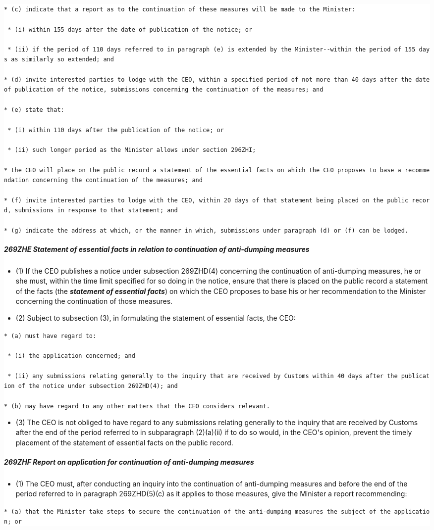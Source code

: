     * (c) indicate that a report as to the continuation of these measures will be made to the Minister:

     * (i) within 155 days after the date of publication of the notice; or

     * (ii) if the period of 110 days referred to in paragraph (e) is extended by the Minister--within the period of 155 days as similarly so extended; and

    * (d) invite interested parties to lodge with the CEO, within a specified period of not more than 40 days after the date of publication of the notice, submissions concerning the continuation of the measures; and

    * (e) state that:

     * (i) within 110 days after the publication of the notice; or

     * (ii) such longer period as the Minister allows under section 296ZHI;

    * the CEO will place on the public record a statement of the essential facts on which the CEO proposes to base a recommendation concerning the continuation of the measures; and

    * (f) invite interested parties to lodge with the CEO, within 20 days of that statement being placed on the public record, submissions in response to that statement; and

    * (g) indicate the address at which, or the manner in which, submissions under paragraph (d) or (f) can be lodged.

##### 269ZHE  Statement of essential facts in relation to continuation of anti-dumping measures

   * (1) If the CEO publishes a notice under subsection 269ZHD(4) concerning the continuation of anti-dumping measures, he or she must, within the time limit specified for so doing in the notice, ensure that there is placed on the public record a statement of the facts (the **_statement of essential facts_**) on which the CEO proposes to base his or her recommendation to the Minister concerning the continuation of those measures.

   * (2) Subject to subsection (3), in formulating the statement of essential facts, the CEO:

    * (a) must have regard to:

     * (i) the application concerned; and

     * (ii) any submissions relating generally to the inquiry that are received by Customs within 40 days after the publication of the notice under subsection 269ZHD(4); and

    * (b) may have regard to any other matters that the CEO considers relevant.

   * (3) The CEO is not obliged to have regard to any submissions relating generally to the inquiry that are received by Customs after the end of the period referred to in subparagraph (2)(a)(ii) if to do so would, in the CEO's opinion, prevent the timely placement of the statement of essential facts on the public record.

##### 269ZHF  Report on application for continuation of anti-dumping measures

   * (1) The CEO must, after conducting an inquiry into the continuation of anti-dumping measures and before the end of the period referred to in paragraph 269ZHD(5)(c) as it applies to those measures, give the Minister a report recommending:

    * (a) that the Minister take steps to secure the continuation of the anti-dumping measures the subject of the application; or
